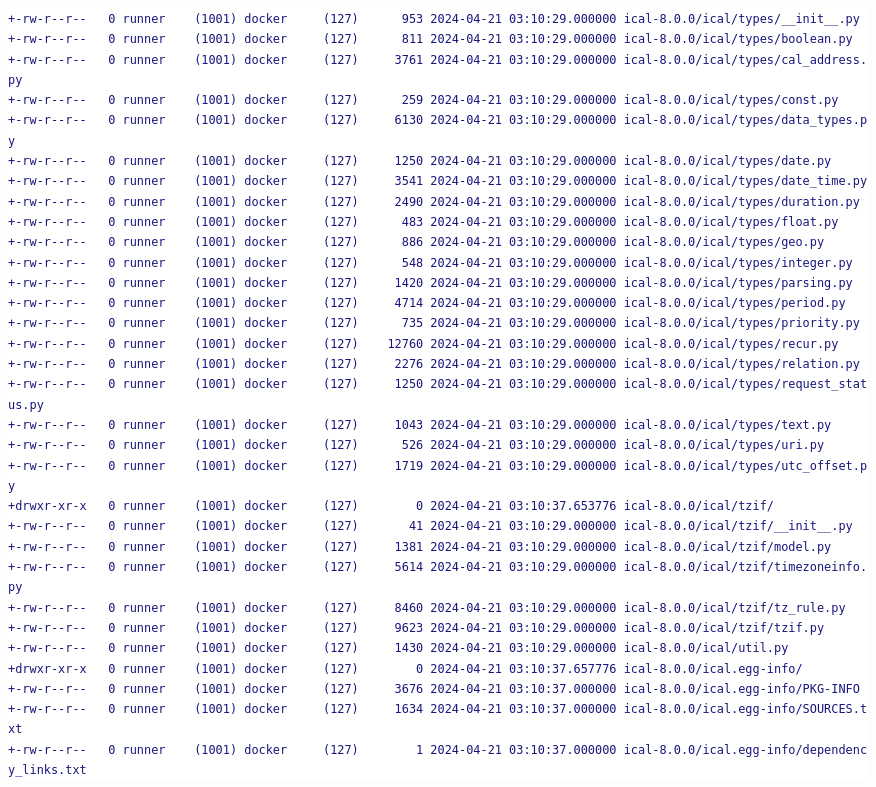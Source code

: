 ```diff
+-rw-r--r--   0 runner    (1001) docker     (127)      953 2024-04-21 03:10:29.000000 ical-8.0.0/ical/types/__init__.py
+-rw-r--r--   0 runner    (1001) docker     (127)      811 2024-04-21 03:10:29.000000 ical-8.0.0/ical/types/boolean.py
+-rw-r--r--   0 runner    (1001) docker     (127)     3761 2024-04-21 03:10:29.000000 ical-8.0.0/ical/types/cal_address.py
+-rw-r--r--   0 runner    (1001) docker     (127)      259 2024-04-21 03:10:29.000000 ical-8.0.0/ical/types/const.py
+-rw-r--r--   0 runner    (1001) docker     (127)     6130 2024-04-21 03:10:29.000000 ical-8.0.0/ical/types/data_types.py
+-rw-r--r--   0 runner    (1001) docker     (127)     1250 2024-04-21 03:10:29.000000 ical-8.0.0/ical/types/date.py
+-rw-r--r--   0 runner    (1001) docker     (127)     3541 2024-04-21 03:10:29.000000 ical-8.0.0/ical/types/date_time.py
+-rw-r--r--   0 runner    (1001) docker     (127)     2490 2024-04-21 03:10:29.000000 ical-8.0.0/ical/types/duration.py
+-rw-r--r--   0 runner    (1001) docker     (127)      483 2024-04-21 03:10:29.000000 ical-8.0.0/ical/types/float.py
+-rw-r--r--   0 runner    (1001) docker     (127)      886 2024-04-21 03:10:29.000000 ical-8.0.0/ical/types/geo.py
+-rw-r--r--   0 runner    (1001) docker     (127)      548 2024-04-21 03:10:29.000000 ical-8.0.0/ical/types/integer.py
+-rw-r--r--   0 runner    (1001) docker     (127)     1420 2024-04-21 03:10:29.000000 ical-8.0.0/ical/types/parsing.py
+-rw-r--r--   0 runner    (1001) docker     (127)     4714 2024-04-21 03:10:29.000000 ical-8.0.0/ical/types/period.py
+-rw-r--r--   0 runner    (1001) docker     (127)      735 2024-04-21 03:10:29.000000 ical-8.0.0/ical/types/priority.py
+-rw-r--r--   0 runner    (1001) docker     (127)    12760 2024-04-21 03:10:29.000000 ical-8.0.0/ical/types/recur.py
+-rw-r--r--   0 runner    (1001) docker     (127)     2276 2024-04-21 03:10:29.000000 ical-8.0.0/ical/types/relation.py
+-rw-r--r--   0 runner    (1001) docker     (127)     1250 2024-04-21 03:10:29.000000 ical-8.0.0/ical/types/request_status.py
+-rw-r--r--   0 runner    (1001) docker     (127)     1043 2024-04-21 03:10:29.000000 ical-8.0.0/ical/types/text.py
+-rw-r--r--   0 runner    (1001) docker     (127)      526 2024-04-21 03:10:29.000000 ical-8.0.0/ical/types/uri.py
+-rw-r--r--   0 runner    (1001) docker     (127)     1719 2024-04-21 03:10:29.000000 ical-8.0.0/ical/types/utc_offset.py
+drwxr-xr-x   0 runner    (1001) docker     (127)        0 2024-04-21 03:10:37.653776 ical-8.0.0/ical/tzif/
+-rw-r--r--   0 runner    (1001) docker     (127)       41 2024-04-21 03:10:29.000000 ical-8.0.0/ical/tzif/__init__.py
+-rw-r--r--   0 runner    (1001) docker     (127)     1381 2024-04-21 03:10:29.000000 ical-8.0.0/ical/tzif/model.py
+-rw-r--r--   0 runner    (1001) docker     (127)     5614 2024-04-21 03:10:29.000000 ical-8.0.0/ical/tzif/timezoneinfo.py
+-rw-r--r--   0 runner    (1001) docker     (127)     8460 2024-04-21 03:10:29.000000 ical-8.0.0/ical/tzif/tz_rule.py
+-rw-r--r--   0 runner    (1001) docker     (127)     9623 2024-04-21 03:10:29.000000 ical-8.0.0/ical/tzif/tzif.py
+-rw-r--r--   0 runner    (1001) docker     (127)     1430 2024-04-21 03:10:29.000000 ical-8.0.0/ical/util.py
+drwxr-xr-x   0 runner    (1001) docker     (127)        0 2024-04-21 03:10:37.657776 ical-8.0.0/ical.egg-info/
+-rw-r--r--   0 runner    (1001) docker     (127)     3676 2024-04-21 03:10:37.000000 ical-8.0.0/ical.egg-info/PKG-INFO
+-rw-r--r--   0 runner    (1001) docker     (127)     1634 2024-04-21 03:10:37.000000 ical-8.0.0/ical.egg-info/SOURCES.txt
+-rw-r--r--   0 runner    (1001) docker     (127)        1 2024-04-21 03:10:37.000000 ical-8.0.0/ical.egg-info/dependency_links.txt
```